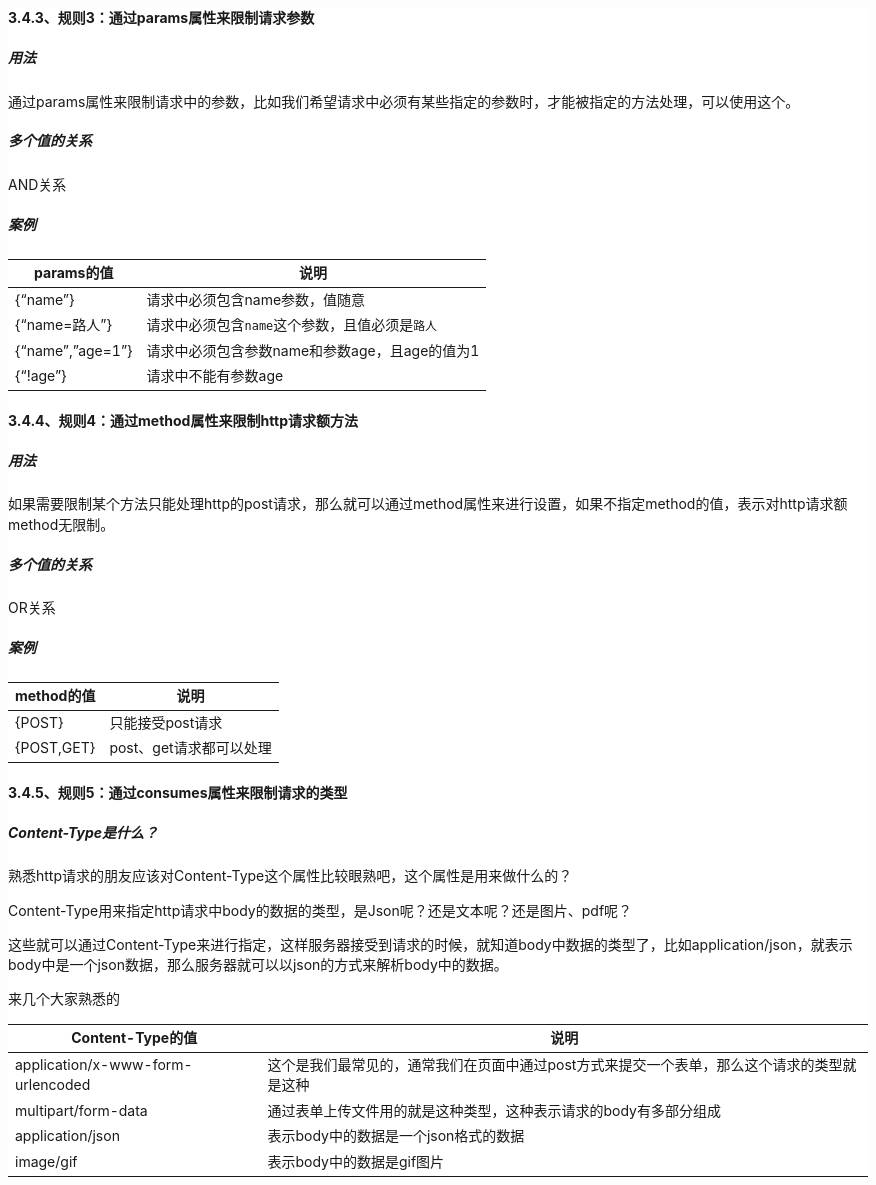#### 3.4.3、规则3：通过params属性来限制请求参数

##### 用法

通过params属性来限制请求中的参数，比如我们希望请求中必须有某些指定的参数时，才能被指定的方法处理，可以使用这个。

##### 多个值的关系

AND关系

##### 案例

| params的值 | 说明 |
| --- | --- |
| {“name”} | 请求中必须包含name参数，值随意 |
| {“name=路人”} | 请求中必须包含`name`这个参数，且值必须是`路人` |
| {“name”,”age=1”} | 请求中必须包含参数name和参数age，且age的值为1 |
| {“!age”} | 请求中不能有参数age |

#### 3.4.4、规则4：通过method属性来限制http请求额方法

##### 用法

如果需要限制某个方法只能处理http的post请求，那么就可以通过method属性来进行设置，如果不指定method的值，表示对http请求额method无限制。

##### 多个值的关系

OR关系

##### 案例

| method的值 | 说明 |
| --- | --- |
| {POST} | 只能接受post请求 |
| {POST,GET} | post、get请求都可以处理 |

#### 3.4.5、规则5：通过consumes属性来限制请求的类型

##### Content-Type是什么？

熟悉http请求的朋友应该对Content-Type这个属性比较眼熟吧，这个属性是用来做什么的？

Content-Type用来指定http请求中body的数据的类型，是Json呢？还是文本呢？还是图片、pdf呢？

这些就可以通过Content-Type来进行指定，这样服务器接受到请求的时候，就知道body中数据的类型了，比如application/json，就表示body中是一个json数据，那么服务器就可以以json的方式来解析body中的数据。

来几个大家熟悉的

| Content-Type的值 | 说明 |
| --- | --- |
| application/x-www-form-urlencoded | 这个是我们最常见的，通常我们在页面中通过post方式来提交一个表单，那么这个请求的类型就是这种 |
| multipart/form-data | 通过表单上传文件用的就是这种类型，这种表示请求的body有多部分组成 |
| application/json | 表示body中的数据是一个json格式的数据 |
| image/gif | 表示body中的数据是gif图片 |
